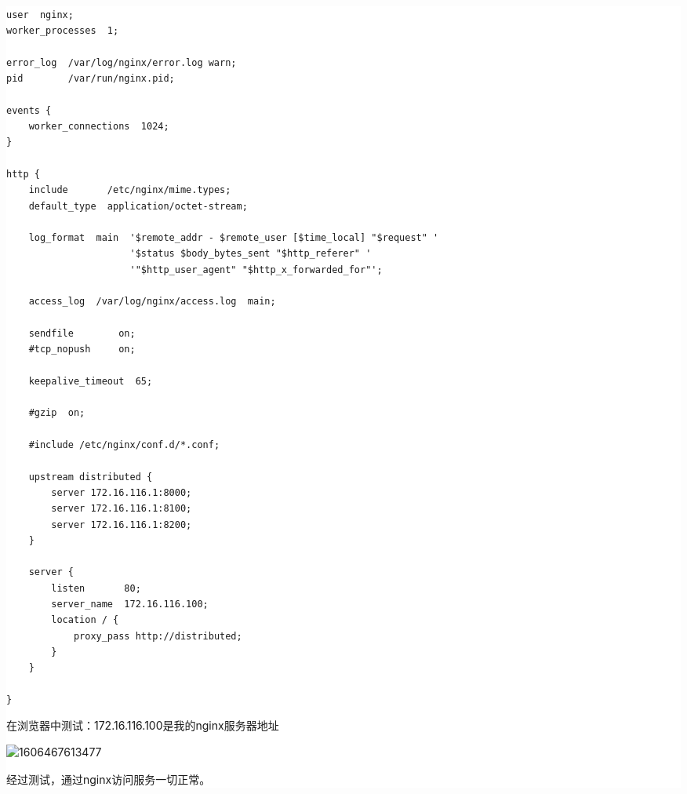 ```nginx
user  nginx;
worker_processes  1;

error_log  /var/log/nginx/error.log warn;
pid        /var/run/nginx.pid;

events {
    worker_connections  1024;
}

http {
    include       /etc/nginx/mime.types;
    default_type  application/octet-stream;

    log_format  main  '$remote_addr - $remote_user [$time_local] "$request" '
                      '$status $body_bytes_sent "$http_referer" '
                      '"$http_user_agent" "$http_x_forwarded_for"';

    access_log  /var/log/nginx/access.log  main;

    sendfile        on;
    #tcp_nopush     on;

    keepalive_timeout  65;

    #gzip  on;

    #include /etc/nginx/conf.d/*.conf;
	
	upstream distributed {
		server 172.16.116.1:8000;
		server 172.16.116.1:8100;
		server 172.16.116.1:8200;
	}
	
	server {
		listen       80;
        server_name  172.16.116.100;
		location / {
			proxy_pass http://distributed;
		}
	}
	
}
```

在浏览器中测试：172.16.116.100是我的nginx服务器地址

![1606467613477](https://pub-9e727eae11e040a4aa2b1feedc2608d2.r2.dev/PicGo/1606467613477.png)

经过测试，通过nginx访问服务一切正常。
